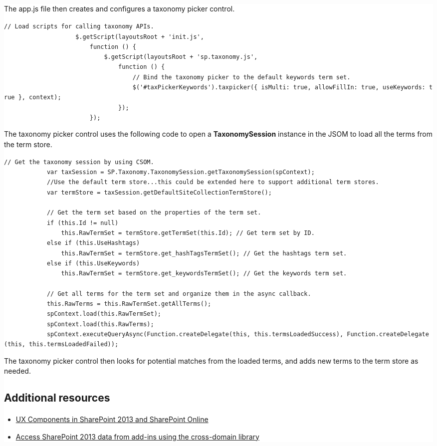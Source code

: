 The app.js file then creates and configures a taxonomy picker control.

```
// Load scripts for calling taxonomy APIs.
                    $.getScript(layoutsRoot + 'init.js',
                        function () {
                            $.getScript(layoutsRoot + 'sp.taxonomy.js',
                                function () {
                                    // Bind the taxonomy picker to the default keywords term set.
                                    $('#taxPickerKeywords').taxpicker({ isMulti: true, allowFillIn: true, useKeywords: true }, context);
                                });
                        });

```

The taxonomy picker control uses the following code to open a  **TaxonomySession** instance in the JSOM to load all the terms from the term store.

```
// Get the taxonomy session by using CSOM.
            var taxSession = SP.Taxonomy.TaxonomySession.getTaxonomySession(spContext);
            //Use the default term store...this could be extended here to support additional term stores.
            var termStore = taxSession.getDefaultSiteCollectionTermStore();

            // Get the term set based on the properties of the term set.
            if (this.Id != null)
                this.RawTermSet = termStore.getTermSet(this.Id); // Get term set by ID.
            else if (this.UseHashtags)
                this.RawTermSet = termStore.get_hashTagsTermSet(); // Get the hashtags term set.
            else if (this.UseKeywords)
                this.RawTermSet = termStore.get_keywordsTermSet(); // Get the keywords term set.

            // Get all terms for the term set and organize them in the async callback.
            this.RawTerms = this.RawTermSet.getAllTerms();
            spContext.load(this.RawTermSet);
            spContext.load(this.RawTerms);
            spContext.executeQueryAsync(Function.createDelegate(this, this.termsLoadedSuccess), Function.createDelegate(this, this.termsLoadedFailed));

```

The taxonomy picker control then looks for potential matches from the loaded terms, and adds new terms to the term store as needed.

## Additional resources
<a name="bk_addresources"> </a>

- [UX Components in SharePoint 2013 and SharePoint Online](ux-components-in-sharepoint-2013-and-sharepoint-online.md)
    
- [Access SharePoint 2013 data from add-ins using the cross-domain library](http://msdn.microsoft.com/library/bc37ff5c-1285-40af-98ae-01286696242d%28Office.15%29.aspx)
